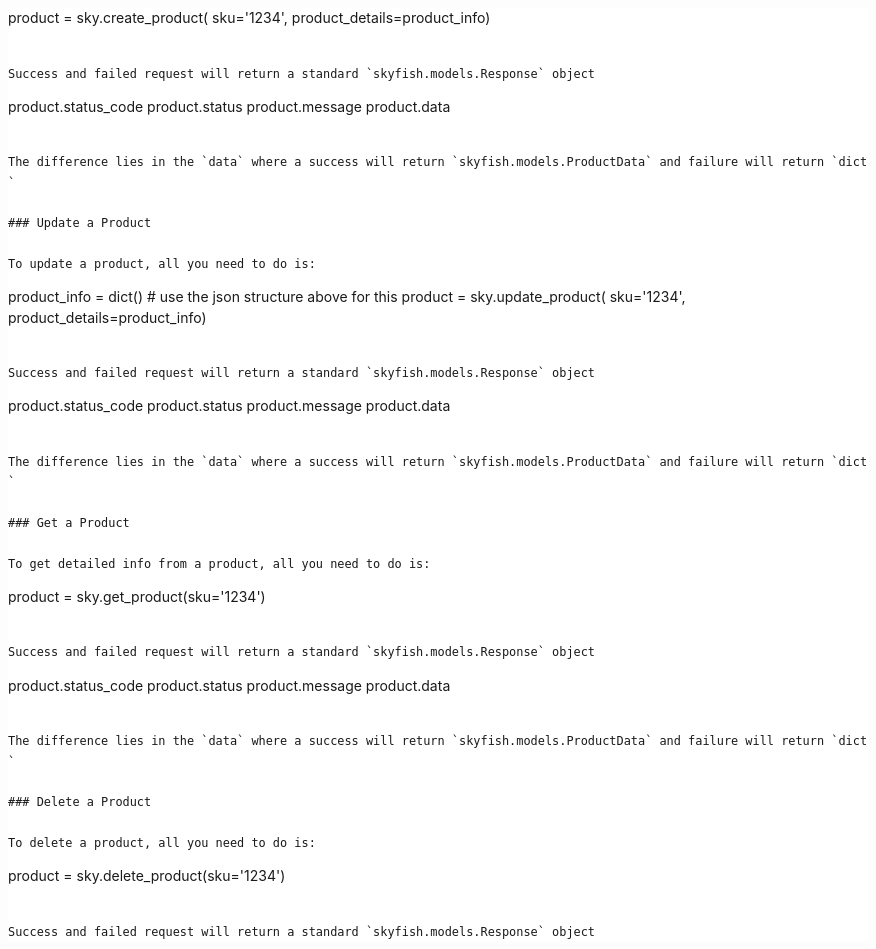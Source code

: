 product = sky.create_product(
            sku='1234', 
            product_details=product_info)
```

Success and failed request will return a standard `skyfish.models.Response` object

```
product.status_code
product.status
product.message
product.data
```

The difference lies in the `data` where a success will return `skyfish.models.ProductData` and failure will return `dict`

### Update a Product

To update a product, all you need to do is:
```
product_info = dict() # use the json structure above for this
product = sky.update_product(
            sku='1234', 
            product_details=product_info)
```

Success and failed request will return a standard `skyfish.models.Response` object

```
product.status_code
product.status
product.message
product.data
```

The difference lies in the `data` where a success will return `skyfish.models.ProductData` and failure will return `dict`

### Get a Product

To get detailed info from a product, all you need to do is:
```
product = sky.get_product(sku='1234')
```

Success and failed request will return a standard `skyfish.models.Response` object

```
product.status_code
product.status
product.message
product.data
```

The difference lies in the `data` where a success will return `skyfish.models.ProductData` and failure will return `dict`

### Delete a Product

To delete a product, all you need to do is:
```
product = sky.delete_product(sku='1234')
```

Success and failed request will return a standard `skyfish.models.Response` object
```